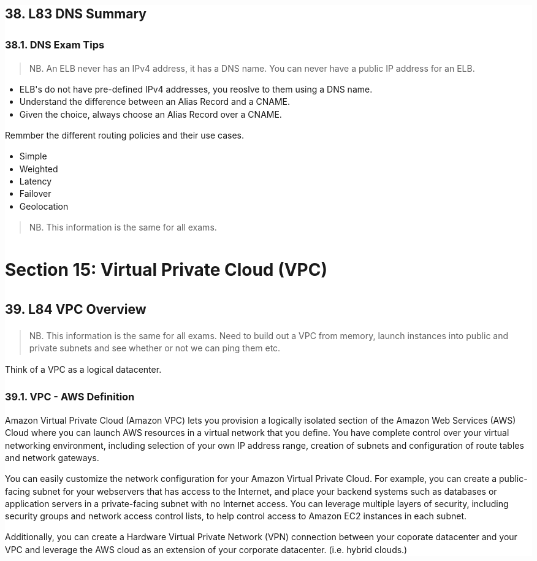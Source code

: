 ##  38. <a name='L83DNSSummary'></a>L83 DNS Summary

###  38.1. <a name='DNSExamTips'></a>DNS Exam Tips

> NB. An ELB never has an IPv4 address, it has a DNS name. You can never have a public IP address for an ELB.

* ELB's do not have pre-defined IPv4 addresses, you reoslve to them using a DNS name.
* Understand the difference between an Alias Record and a CNAME.
* Given the choice, always choose an Alias Record over a CNAME.

Remmber the different routing policies and their use cases.
* Simple
* Weighted
* Latency
* Failover
* Geolocation

> NB. This information is the same for all exams.

# Section 15: Virtual Private Cloud (VPC)

##  39. <a name='L84VPCOverview'></a>L84 VPC Overview

> NB. This information is the same for all exams. Need to build out a VPC from memory, launch instances into public and private subnets and see whether or not we can ping them etc.

Think of a VPC as a logical datacenter.

###  39.1. <a name='VPC-AWSDefinition'></a>VPC - AWS Definition
Amazon Virtual Private Cloud (Amazon VPC) lets you provision a logically isolated section of the Amazon Web Services (AWS) Cloud where you can launch AWS resources in a virtual network that you define. You have complete control over your virtual networking environment, including selection of your own IP address range, creation of subnets and configuration of route tables and network gateways.

You can easily customize the network configuration for your Amazon Virtual Private Cloud. For example, you can create a public-facing subnet for your webservers that has access to the Internet, and place your backend systems such as databases or application servers in a private-facing subnet with no Internet access. You can leverage multiple layers of security, including security groups and network access control lists, to help control access to Amazon EC2 instances in each subnet.

Additionally, you can create a Hardware Virtual Private Network (VPN) connection between your coporate datacenter and your VPC and leverage the AWS cloud as an extension of your corporate datacenter. (i.e. hybrid clouds.)
